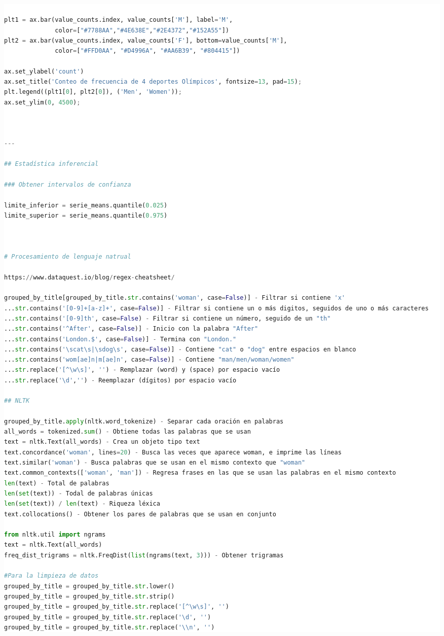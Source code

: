 ```py

plt1 = ax.bar(value_counts.index, value_counts['M'], label='M',
              color=["#7788AA","#4E638E","#2E4372","#152A55"])
plt2 = ax.bar(value_counts.index, value_counts['F'], bottom=value_counts['M'],
              color=["#FFD0AA", "#D4996A", "#AA6B39", "#804415"])

ax.set_ylabel('count')
ax.set_title('Conteo de frecuencia de 4 deportes Olímpicos', fontsize=13, pad=15);
plt.legend((plt1[0], plt2[0]), ('Men', 'Women'));
ax.set_ylim(0, 4500);



---

## Estadística inferencial

### Obtener intervalos de confianza 

limite_inferior = serie_means.quantile(0.025)
limite_superior = serie_means.quantile(0.975)



# Procesamiento de lenguaje natrual

https://www.dataquest.io/blog/regex-cheatsheet/

grouped_by_title[grouped_by_title.str.contains('woman', case=False)] - Filtrar si contiene 'x'
...str.contains('[0-9]+[a-z]+', case=False)] - Filtrar si contiene un o más digitos, seguidos de uno o más caracteres
...str.contains('[0-9]th', case=False) - Filtrar si contiene un número, seguido de un "th"
...str.contains('^After', case=False)] - Inicio con la palabra "After"
...str.contains('London.$', case=False)] - Termina con "London."
...str.contains('\scat\s|\sdog\s', case=False)] - Contiene "cat" o "dog" entre espacios en blanco
...str.contains('wom[ae]n|m[ae]n', case=False)] - Contiene "man/men/woman/women"
...str.replace('[^\w\s]', '') - Remplazar (word) y (space) por espacio vacío
...str.replace('\d','') - Reemplazar (dígitos) por espacio vacío

## NLTK

grouped_by_title.apply(nltk.word_tokenize) - Separar cada oración en palabras
all_words = tokenized.sum() - Obtiene todas las palabras que se usan
text = nltk.Text(all_words) - Crea un objeto tipo text
text.concordance('woman', lines=20) - Busca las veces que aparece woman, e imprime las líneas
text.similar('woman') - Busca palabras que se usan en el mismo contexto que "woman"
text.common_contexts(['woman', 'man']) - Regresa frases en las que se usan las palabras en el mismo contexto
len(text) - Total de palabras
len(set(text)) - Todal de palabras únicas
len(set(text)) / len(text) - Riqueza léxica
text.collocations() - Obtener los pares de palabras que se usan en conjunto

from nltk.util import ngrams
text = nltk.Text(all_words)
freq_dist_trigrams = nltk.FreqDist(list(ngrams(text, 3))) - Obtener trigramas

#Para la limpieza de datos
grouped_by_title = grouped_by_title.str.lower()
grouped_by_title = grouped_by_title.str.strip()
grouped_by_title = grouped_by_title.str.replace('[^\w\s]', '')
grouped_by_title = grouped_by_title.str.replace('\d', '')
grouped_by_title = grouped_by_title.str.replace('\\n', '')
```